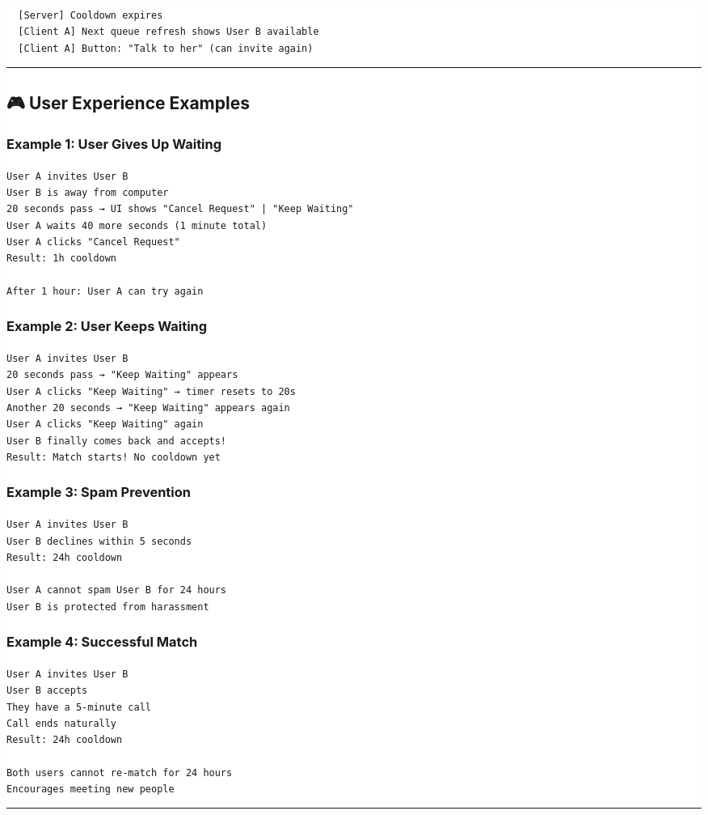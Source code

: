 ```
  [Server] Cooldown expires
  [Client A] Next queue refresh shows User B available
  [Client A] Button: "Talk to her" (can invite again)
```

---

## 🎮 **User Experience Examples**

### **Example 1: User Gives Up Waiting**
```
User A invites User B
User B is away from computer
20 seconds pass → UI shows "Cancel Request" | "Keep Waiting"
User A waits 40 more seconds (1 minute total)
User A clicks "Cancel Request"
Result: 1h cooldown

After 1 hour: User A can try again
```

### **Example 2: User Keeps Waiting**
```
User A invites User B
20 seconds pass → "Keep Waiting" appears
User A clicks "Keep Waiting" → timer resets to 20s
Another 20 seconds → "Keep Waiting" appears again
User A clicks "Keep Waiting" again
User B finally comes back and accepts!
Result: Match starts! No cooldown yet
```

### **Example 3: Spam Prevention**
```
User A invites User B
User B declines within 5 seconds
Result: 24h cooldown

User A cannot spam User B for 24 hours
User B is protected from harassment
```

### **Example 4: Successful Match**
```
User A invites User B
User B accepts
They have a 5-minute call
Call ends naturally
Result: 24h cooldown

Both users cannot re-match for 24 hours
Encourages meeting new people
```

---
